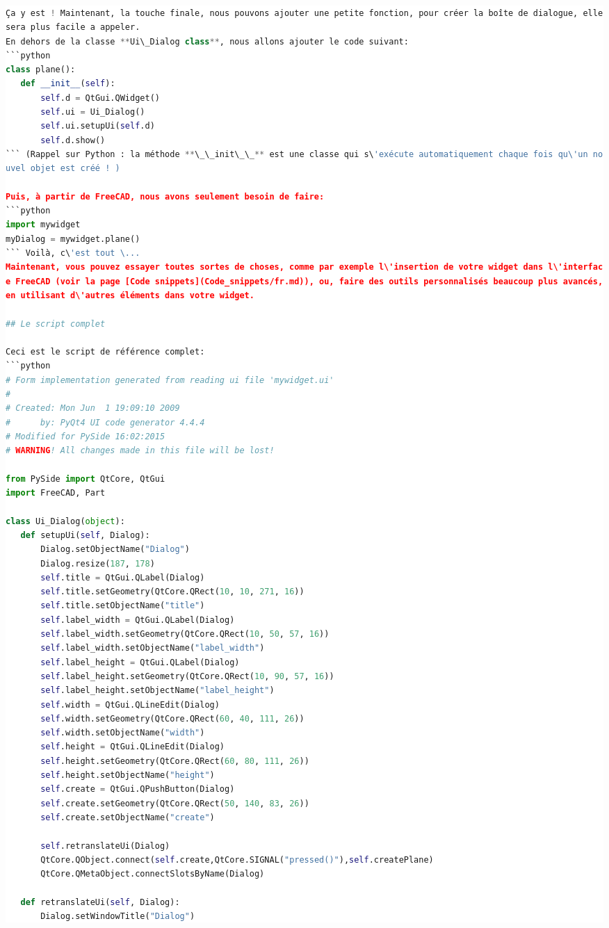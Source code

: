 ```python
Ça y est ! Maintenant, la touche finale, nous pouvons ajouter une petite fonction, pour créer la boîte de dialogue, elle sera plus facile a appeler.
En dehors de la classe **Ui\_Dialog class**, nous allons ajouter le code suivant: 
```python
class plane():
   def __init__(self):
       self.d = QtGui.QWidget()
       self.ui = Ui_Dialog()
       self.ui.setupUi(self.d)
       self.d.show()
``` (Rappel sur Python : la méthode **\_\_init\_\_** est une classe qui s\'exécute automatiquement chaque fois qu\'un nouvel objet est créé ! )

Puis, à partir de FreeCAD, nous avons seulement besoin de faire: 
```python
import mywidget
myDialog = mywidget.plane()
``` Voilà, c\'est tout \...
Maintenant, vous pouvez essayer toutes sortes de choses, comme par exemple l\'insertion de votre widget dans l\'interface FreeCAD (voir la page [Code snippets](Code_snippets/fr.md)), ou, faire des outils personnalisés beaucoup plus avancés, en utilisant d\'autres éléments dans votre widget.

## Le script complet 

Ceci est le script de référence complet: 
```python
# Form implementation generated from reading ui file 'mywidget.ui'
#
# Created: Mon Jun  1 19:09:10 2009
#      by: PyQt4 UI code generator 4.4.4
# Modified for PySide 16:02:2015 
# WARNING! All changes made in this file will be lost!

from PySide import QtCore, QtGui
import FreeCAD, Part 

class Ui_Dialog(object):
   def setupUi(self, Dialog):
       Dialog.setObjectName("Dialog")
       Dialog.resize(187, 178)
       self.title = QtGui.QLabel(Dialog)
       self.title.setGeometry(QtCore.QRect(10, 10, 271, 16))
       self.title.setObjectName("title")
       self.label_width = QtGui.QLabel(Dialog)
       self.label_width.setGeometry(QtCore.QRect(10, 50, 57, 16))
       self.label_width.setObjectName("label_width")
       self.label_height = QtGui.QLabel(Dialog)
       self.label_height.setGeometry(QtCore.QRect(10, 90, 57, 16))
       self.label_height.setObjectName("label_height")
       self.width = QtGui.QLineEdit(Dialog)
       self.width.setGeometry(QtCore.QRect(60, 40, 111, 26))
       self.width.setObjectName("width")
       self.height = QtGui.QLineEdit(Dialog)
       self.height.setGeometry(QtCore.QRect(60, 80, 111, 26))
       self.height.setObjectName("height")
       self.create = QtGui.QPushButton(Dialog)
       self.create.setGeometry(QtCore.QRect(50, 140, 83, 26))
       self.create.setObjectName("create")

       self.retranslateUi(Dialog)
       QtCore.QObject.connect(self.create,QtCore.SIGNAL("pressed()"),self.createPlane)
       QtCore.QMetaObject.connectSlotsByName(Dialog)

   def retranslateUi(self, Dialog):
       Dialog.setWindowTitle("Dialog")
```